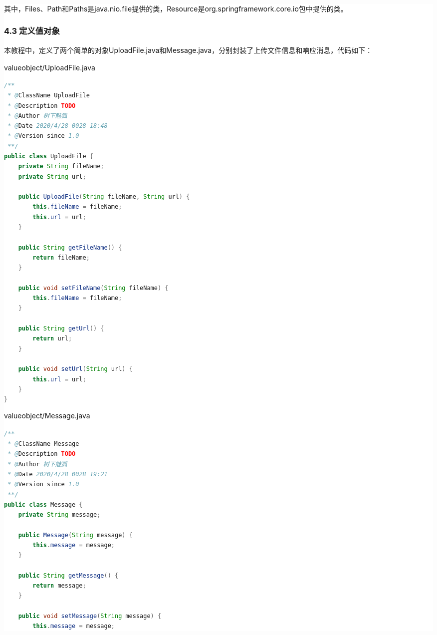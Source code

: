 其中，Files、Path和Paths是java.nio.file提供的类，Resource是org.springframework.core.io包中提供的类。

### 4.3 定义值对象

本教程中，定义了两个简单的对象UploadFile.java和Message.java，分别封装了上传文件信息和响应消息，代码如下：

valueobject/UploadFile.java

```java
/**
 * @ClassName UploadFile
 * @Description TODO
 * @Author 树下魅狐
 * @Date 2020/4/28 0028 18:48
 * @Version since 1.0
 **/
public class UploadFile {
    private String fileName;
    private String url;

    public UploadFile(String fileName, String url) {
        this.fileName = fileName;
        this.url = url;
    }

    public String getFileName() {
        return fileName;
    }

    public void setFileName(String fileName) {
        this.fileName = fileName;
    }

    public String getUrl() {
        return url;
    }

    public void setUrl(String url) {
        this.url = url;
    }
}
```

valueobject/Message.java


```java
/**
 * @ClassName Message
 * @Description TODO
 * @Author 树下魅狐
 * @Date 2020/4/28 0028 19:21
 * @Version since 1.0
 **/
public class Message {
    private String message;

    public Message(String message) {
        this.message = message;
    }

    public String getMessage() {
        return message;
    }

    public void setMessage(String message) {
        this.message = message;
```